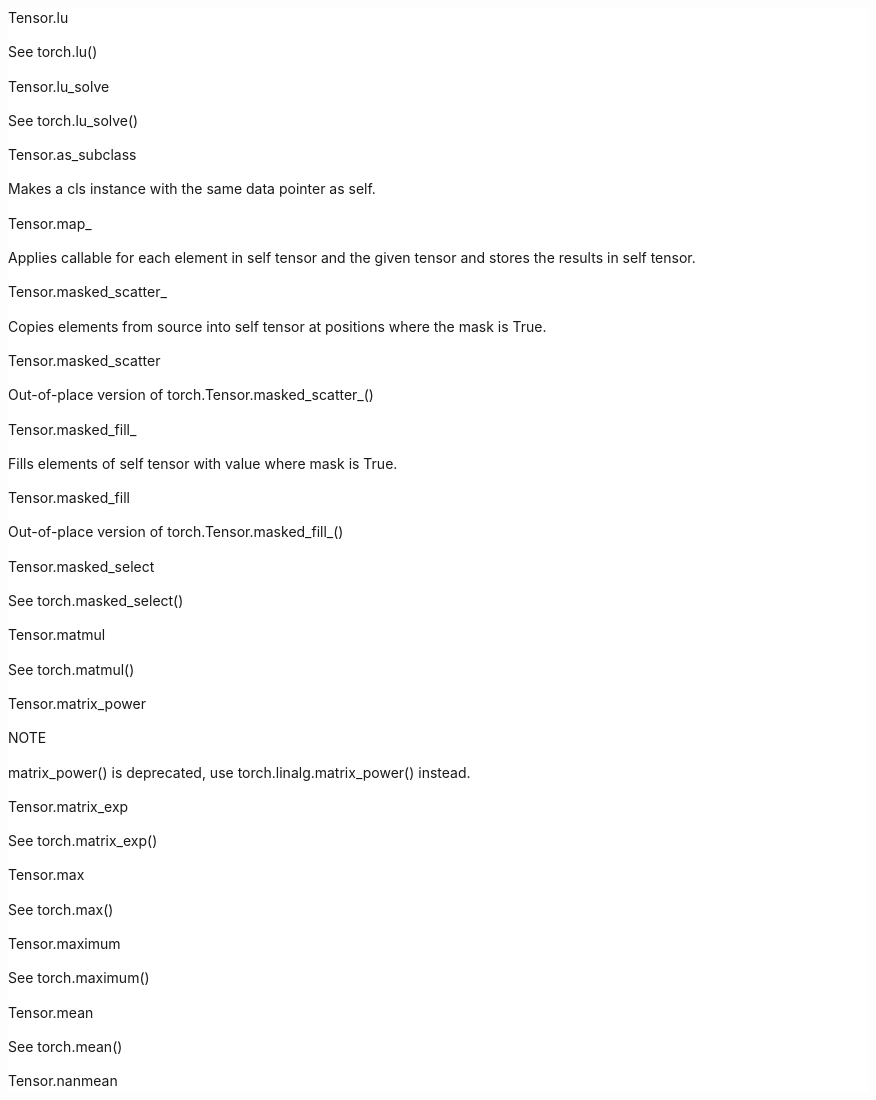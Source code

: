 Tensor.lu

See torch.lu()

Tensor.lu_solve

See torch.lu_solve()

Tensor.as_subclass

Makes a cls instance with the same data pointer as self.

Tensor.map_

Applies callable for each element in self tensor and the given tensor and stores the results in self tensor.

Tensor.masked_scatter_

Copies elements from source into self tensor at positions where the mask is True.

Tensor.masked_scatter

Out-of-place version of torch.Tensor.masked_scatter_()

Tensor.masked_fill_

Fills elements of self tensor with value where mask is True.

Tensor.masked_fill

Out-of-place version of torch.Tensor.masked_fill_()

Tensor.masked_select

See torch.masked_select()

Tensor.matmul

See torch.matmul()

Tensor.matrix_power

NOTE

matrix_power() is deprecated, use torch.linalg.matrix_power() instead.

Tensor.matrix_exp

See torch.matrix_exp()

Tensor.max

See torch.max()

Tensor.maximum

See torch.maximum()

Tensor.mean

See torch.mean()

Tensor.nanmean
